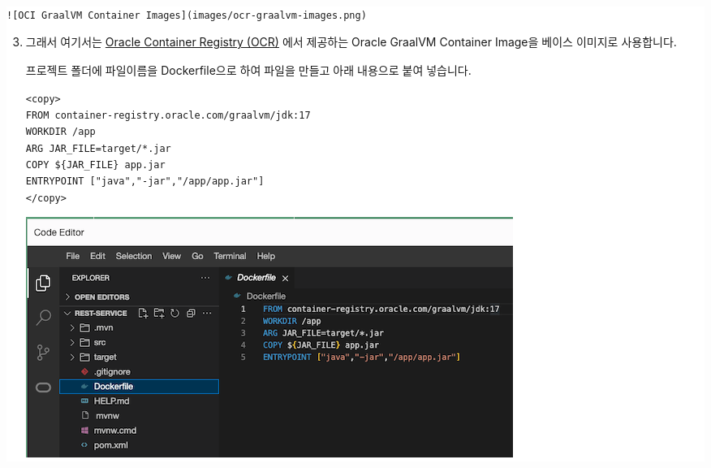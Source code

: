     ![OCI GraalVM Container Images](images/ocr-graalvm-images.png)
    

3. 그래서 여기서는 [Oracle Container Registry (OCR)](https://container-registry.oracle.com/) 에서 제공하는 Oracle GraalVM Container Image을 베이스 이미지로 사용합니다.

    프로젝트 폴더에 파일이름을 Dockerfile으로 하여 파일을 만들고 아래 내용으로 붙여 넣습니다. 

    ````
    <copy>
    FROM container-registry.oracle.com/graalvm/jdk:17
    WORKDIR /app
    ARG JAR_FILE=target/*.jar
    COPY ${JAR_FILE} app.jar
    ENTRYPOINT ["java","-jar","/app/app.jar"]    
    </copy>
    ````

    ![Dockerfile](images/dockerfile.png)
